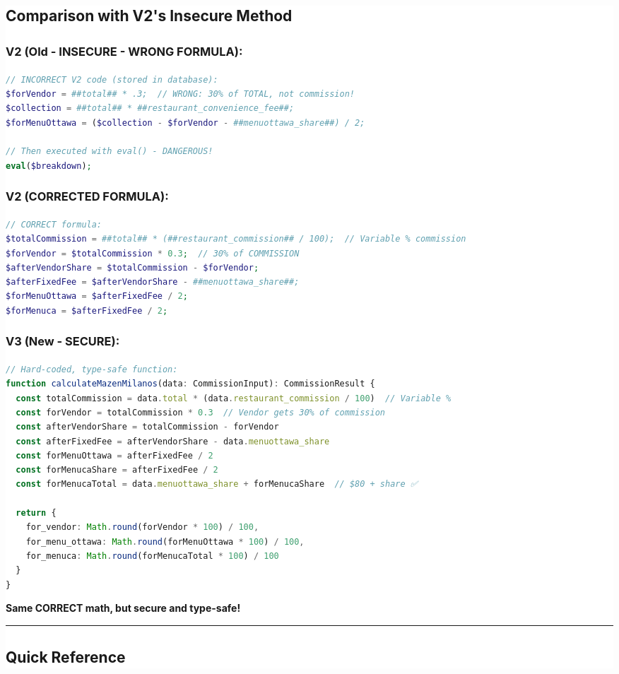 
## Comparison with V2's Insecure Method

### V2 (Old - INSECURE - WRONG FORMULA):
```php
// INCORRECT V2 code (stored in database):
$forVendor = ##total## * .3;  // WRONG: 30% of TOTAL, not commission!
$collection = ##total## * ##restaurant_convenience_fee##;
$forMenuOttawa = ($collection - $forVendor - ##menuottawa_share##) / 2;

// Then executed with eval() - DANGEROUS!
eval($breakdown);
```

### V2 (CORRECTED FORMULA):
```php
// CORRECT formula:
$totalCommission = ##total## * (##restaurant_commission## / 100);  // Variable % commission
$forVendor = $totalCommission * 0.3;  // 30% of COMMISSION
$afterVendorShare = $totalCommission - $forVendor;
$afterFixedFee = $afterVendorShare - ##menuottawa_share##;
$forMenuOttawa = $afterFixedFee / 2;
$forMenuca = $afterFixedFee / 2;
```

### V3 (New - SECURE):
```typescript
// Hard-coded, type-safe function:
function calculateMazenMilanos(data: CommissionInput): CommissionResult {
  const totalCommission = data.total * (data.restaurant_commission / 100)  // Variable %
  const forVendor = totalCommission * 0.3  // Vendor gets 30% of commission
  const afterVendorShare = totalCommission - forVendor
  const afterFixedFee = afterVendorShare - data.menuottawa_share
  const forMenuOttawa = afterFixedFee / 2
  const forMenucaShare = afterFixedFee / 2
  const forMenucaTotal = data.menuottawa_share + forMenucaShare  // $80 + share ✅
  
  return { 
    for_vendor: Math.round(forVendor * 100) / 100,
    for_menu_ottawa: Math.round(forMenuOttawa * 100) / 100,
    for_menuca: Math.round(forMenucaTotal * 100) / 100
  }
}
```

**Same CORRECT math, but secure and type-safe!**

---

## Quick Reference

